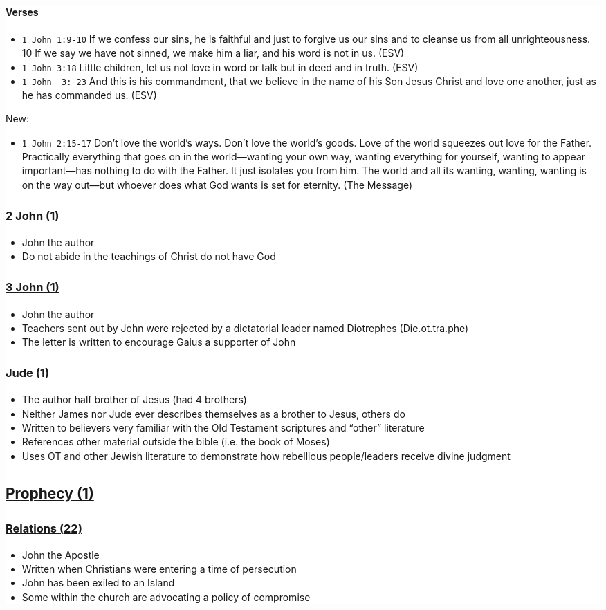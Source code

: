 #### Verses

- `1 John 1:9-10` If we confess our sins, he is faithful and just to forgive us our sins and to cleanse us from all unrighteousness. 10 If we say we have not sinned, we make him a liar, and his word is not in us. (ESV)
- `1 John 3:18` Little children, let us not love in word or talk but in deed and in truth. (ESV)
- `1 John  3: 23` And this is his commandment, that we believe in the name of his Son Jesus Christ and love one another, just as he has commanded us. (ESV)

New:
- `1 John 2:15-17` Don’t love the world’s ways. Don’t love the world’s goods. Love of the world squeezes out love for the Father. Practically everything that goes on in the world—wanting your own way, wanting everything for yourself, wanting to appear important—has nothing to do with the Father. It just isolates you from him. The world and all its wanting, wanting, wanting is on the way out—but whoever does what God wants is set for eternity. (The Message)

### [2 John (1)](General%20Letters/2%20john)

- John the author
- Do not abide in the teachings of Christ do not have God

### [3 John (1)](General%20Letters/3%20john)

- John the author
- Teachers sent out by John were rejected by a dictatorial leader named Diotrephes (Die.ot.tra.phe)
- The letter is written to encourage Gaius a supporter of John

### [Jude (1)](General%20Letters/jude)

- The author half brother of Jesus (had 4 brothers)
- Neither James nor Jude ever describes themselves as a brother to Jesus, others do
- Written to believers very familiar with the Old Testament scriptures and “other” literature
- References other material outside the bible (i.e. the book of Moses)
- Uses OT and other Jewish literature to demonstrate how rebellious people/leaders receive divine judgment

## [Prophecy (1)](/category/prophecy)
### [Relations (22)](Prophecy/revelation#overview)

- John the Apostle
- Written when Christians were entering a time of persecution
- John has been exiled to an Island
- Some within the church are advocating a policy of compromise


